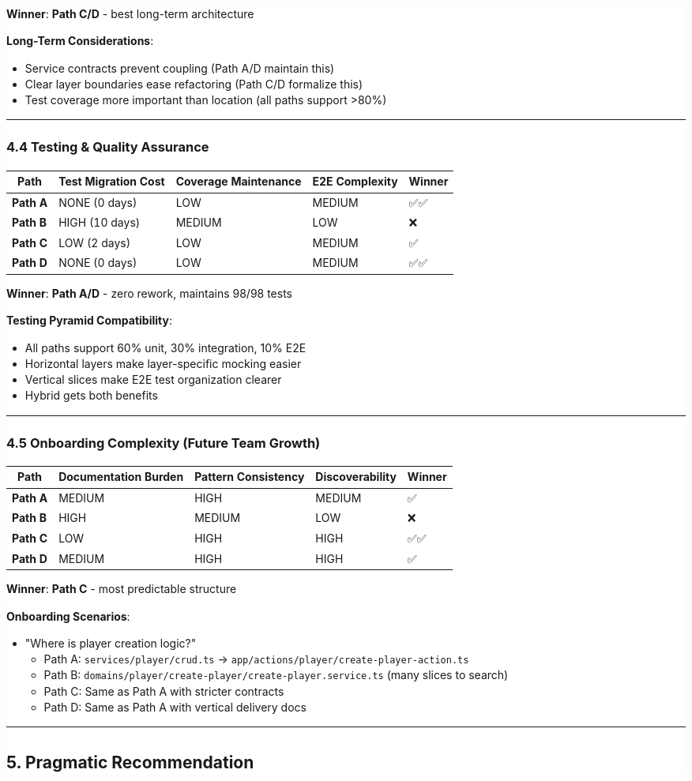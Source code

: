 **Winner**: **Path C/D** - best long-term architecture

**Long-Term Considerations**:
- Service contracts prevent coupling (Path A/D maintain this)
- Clear layer boundaries ease refactoring (Path C/D formalize this)
- Test coverage more important than location (all paths support >80%)

---

### 4.4 Testing & Quality Assurance

| Path | Test Migration Cost | Coverage Maintenance | E2E Complexity | Winner |
|------|---------------------|---------------------|----------------|---------|
| **Path A** | NONE (0 days) | LOW | MEDIUM | ✅✅ |
| **Path B** | HIGH (10 days) | MEDIUM | LOW | ❌ |
| **Path C** | LOW (2 days) | LOW | MEDIUM | ✅ |
| **Path D** | NONE (0 days) | LOW | MEDIUM | ✅✅ |

**Winner**: **Path A/D** - zero rework, maintains 98/98 tests

**Testing Pyramid Compatibility**:
- All paths support 60% unit, 30% integration, 10% E2E
- Horizontal layers make layer-specific mocking easier
- Vertical slices make E2E test organization clearer
- Hybrid gets both benefits

---

### 4.5 Onboarding Complexity (Future Team Growth)

| Path | Documentation Burden | Pattern Consistency | Discoverability | Winner |
|------|---------------------|---------------------|----------------|---------|
| **Path A** | MEDIUM | HIGH | MEDIUM | ✅ |
| **Path B** | HIGH | MEDIUM | LOW | ❌ |
| **Path C** | LOW | HIGH | HIGH | ✅✅ |
| **Path D** | MEDIUM | HIGH | HIGH | ✅ |

**Winner**: **Path C** - most predictable structure

**Onboarding Scenarios**:
- "Where is player creation logic?"
  - Path A: `services/player/crud.ts` → `app/actions/player/create-player-action.ts`
  - Path B: `domains/player/create-player/create-player.service.ts` (many slices to search)
  - Path C: Same as Path A with stricter contracts
  - Path D: Same as Path A with vertical delivery docs

---

## 5. Pragmatic Recommendation
